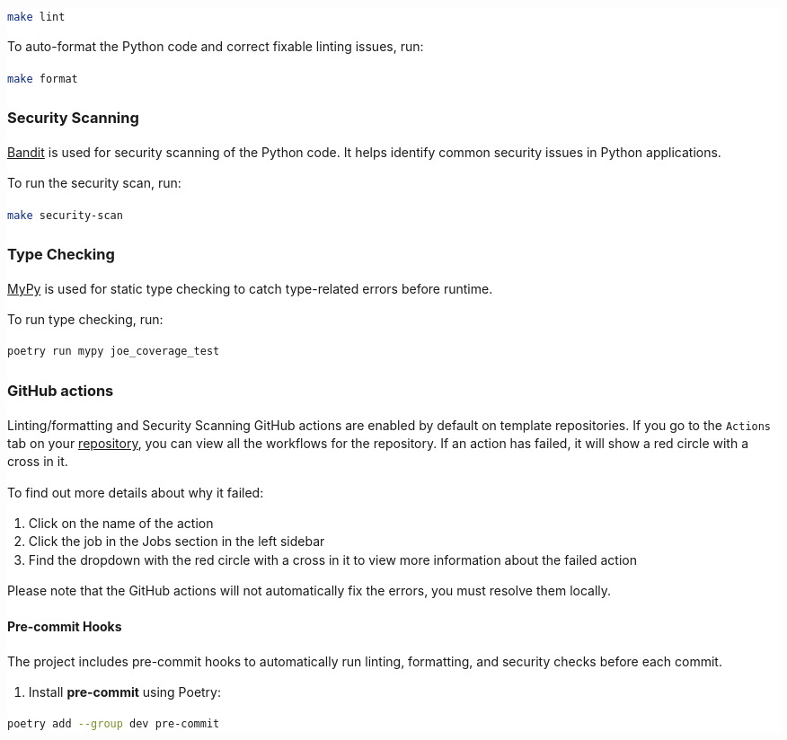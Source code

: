 ```bash
make lint
```

To auto-format the Python code and correct fixable linting issues, run:

```bash
make format
```

### Security Scanning

[Bandit](https://bandit.readthedocs.io/en/latest/) is used for security scanning of the Python code.
It helps identify common security issues in Python applications.

To run the security scan, run:

```bash
make security-scan
```

### Type Checking

[MyPy](https://mypy.readthedocs.io/) is used for static type checking to catch type-related errors before runtime.

To run type checking, run:

```bash
poetry run mypy joe_coverage_test
```

### GitHub actions

Linting/formatting and Security Scanning GitHub actions are enabled by default on template repositories. If you go to the `Actions` tab on your [repository](https://github.com/ONS-Innovation/joe-coverage-test/actions), you can view all the workflows for the repository. If an action has failed, it will show a red circle with a cross in it.

To find out more details about why it failed:

1. Click on the name of the action
2. Click the job in the Jobs section in the left sidebar
3. Find the dropdown with the red circle with a cross in it to view more information about the failed action

Please note that the GitHub actions will not automatically fix the errors, you must resolve them locally.

#### Pre-commit Hooks

The project includes pre-commit hooks to automatically run linting, formatting, and security checks before each commit.

1. Install **pre-commit** using Poetry:

```bash
poetry add --group dev pre-commit
```
